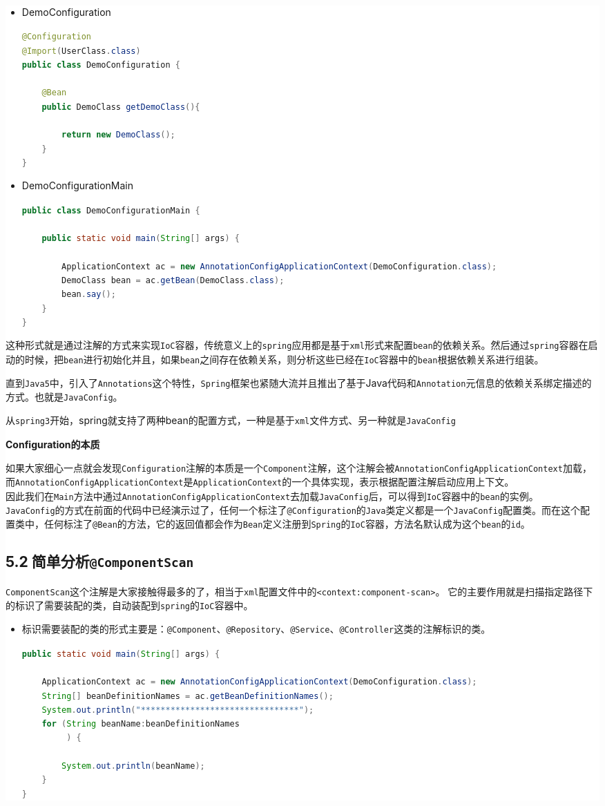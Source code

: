 - DemoConfiguration

  ```java
  @Configuration
  @Import(UserClass.class)
  public class DemoConfiguration { 
  
      @Bean
      public DemoClass getDemoClass(){ 
     
          return new DemoClass();
      }
  }
  ```

- DemoConfigurationMain

  ```java
  public class DemoConfigurationMain { 
  
      public static void main(String[] args) { 
     
          ApplicationContext ac = new AnnotationConfigApplicationContext(DemoConfiguration.class);
          DemoClass bean = ac.getBean(DemoClass.class);
          bean.say();
      }
  }
  ```

这种形式就是通过注解的方式来实现`IoC`容器，传统意义上的`spring`应用都是基于`xml`形式来配置`bean`的依赖关系。然后通过`spring`容器在启动的时候，把`bean`进行初始化并且，如果`bean`之间存在依赖关系，则分析这些已经在`IoC`容器中的`bean`根据依赖关系进行组装。

直到`Java5`中，引入了`Annotations`这个特性，`Spring`框架也紧随大流并且推出了基于Java代码和`Annotation`元信息的依赖关系绑定描述的方式。也就是`JavaConfig`。

从`spring3`开始，spring就支持了两种bean的配置方式，一种是基于`xml`文件方式、另一种就是`JavaConfig`

**Configuration的本质**

如果大家细心一点就会发现`Configuration`注解的本质是一个`Component`注解，这个注解会被`AnnotationConfigApplicationContext`加载，而`AnnotationConfigApplicationContext`是`ApplicationContext`的一个具体实现，表示根据配置注解启动应用上下文。  
因此我们在`Main`方法中通过`AnnotationConfigApplicationContext`去加载`JavaConfig`后，可以得到`IoC`容器中的`bean`的实例。  
`JavaConfig`的方式在前面的代码中已经演示过了，任何一个标注了`@Configuration`的`Java`类定义都是一个`JavaConfig`配置类。而在这个配置类中，任何标注了`@Bean`的方法，它的返回值都会作为`Bean`定义注册到`Spring`的`IoC`容器，方法名默认成为这个`bean`的`id`。

## 5.2 简单分析`@ComponentScan`

`ComponentScan`这个注解是大家接触得最多的了，相当于`xml`配置文件中的`<context:component-scan>`。 它的主要作用就是扫描指定路径下的标识了需要装配的类，自动装配到`spring`的`IoC`容器中。

- 标识需要装配的类的形式主要是：`@Component`、`@Repository`、`@Service`、`@Controller`这类的注解标识的类。

  ```java
  public static void main(String[] args) { 
     
      ApplicationContext ac = new AnnotationConfigApplicationContext(DemoConfiguration.class);
      String[] beanDefinitionNames = ac.getBeanDefinitionNames();
      System.out.println("********************************");
      for (String beanName:beanDefinitionNames
           ) { 
     
          System.out.println(beanName);
      }
  }
  ```
